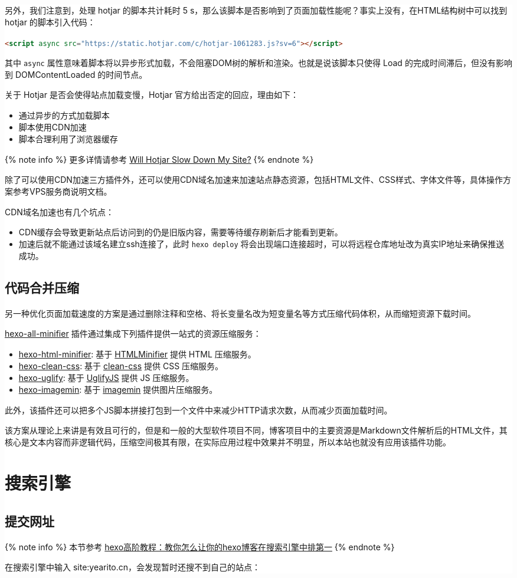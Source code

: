 另外，我们注意到，处理 hotjar 的脚本共计耗时 5 s，那么该脚本是否影响到了页面加载性能呢？事实上没有，在HTML结构树中可以找到 hotjar 的脚本引入代码：

``` html
<script async src="https://static.hotjar.com/c/hotjar-1061283.js?sv=6"></script>
```

其中 `async` 属性意味着脚本将以异步形式加载，不会阻塞DOM树的解析和渲染。也就是说该脚本只使得 Load 的完成时间滞后，但没有影响到 DOMContentLoaded 的时间节点。

关于 Hotjar 是否会使得站点加载变慢，Hotjar 官方给出否定的回应，理由如下：

- 通过异步的方式加载脚本
- 脚本使用CDN加速
- 脚本合理利用了浏览器缓存

{% note info %}
更多详情请参考 [Will Hotjar Slow Down My Site?](https://help.hotjar.com/hc/en-us/articles/115009335727-Will-Hotjar-Slow-Down-My-Site-)
{% endnote %}

除了可以使用CDN加速三方插件外，还可以使用CDN域名加速来加速站点静态资源，包括HTML文件、CSS样式、字体文件等，具体操作方案参考VPS服务商说明文档。

CDN域名加速也有几个坑点：

- CDN缓存会导致更新站点后访问到的仍是旧版内容，需要等待缓存刷新后才能看到更新。
- 加速后就不能通过该域名建立ssh连接了，此时 `hexo deploy` 将会出现端口连接超时，可以将远程仓库地址改为真实IP地址来确保推送成功。

## 代码合并压缩

另一种优化页面加载速度的方案是通过删除注释和空格、将长变量名改为短变量名等方式压缩代码体积，从而缩短资源下载时间。

[hexo-all-minifier](https://github.com/chenzhutian/hexo-all-minifier) 插件通过集成下列插件提供一站式的资源压缩服务：

- [hexo-html-minifier](https://github.com/hexojs/hexo-html-minifier): 基于 [HTMLMinifier](https://github.com/kangax/html-minifier) 提供 HTML 压缩服务。
- [hexo-clean-css](https://github.com/hexojs/hexo-clean-css): 基于 [clean-css](https://github.com/jakubpawlowicz/clean-css) 提供 CSS 压缩服务。
- [hexo-uglify](https://github.com/hexojs/hexo-uglify): 基于 [UglifyJS](http://lisperator.net/uglifyjs/) 提供 JS 压缩服务。
- [hexo-imagemin](https://github.com/vseventer/hexo-imagemin): 基于 [imagemin](https://github.com/imagemin/imagemin) 提供图片压缩服务。

此外，该插件还可以把多个JS脚本拼接打包到一个文件中来减少HTTP请求次数，从而减少页面加载时间。

该方案从理论上来讲是有效且可行的，但是和一般的大型软件项目不同，博客项目中的主要资源是Markdown文件解析后的HTML文件，其核心是文本内容而非逻辑代码，压缩空间极其有限，在实际应用过程中效果并不明显，所以本站也就没有应用该插件功能。

# 搜索引擎

## 提交网址

{% note info %}
本节参考 [hexo高阶教程：教你怎么让你的hexo博客在搜索引擎中排第一](https://juejin.im/post/590b451a0ce46300588c43a0)
{% endnote %}

在搜索引擎中输入 site:yearito.cn，会发现暂时还搜不到自己的站点：
